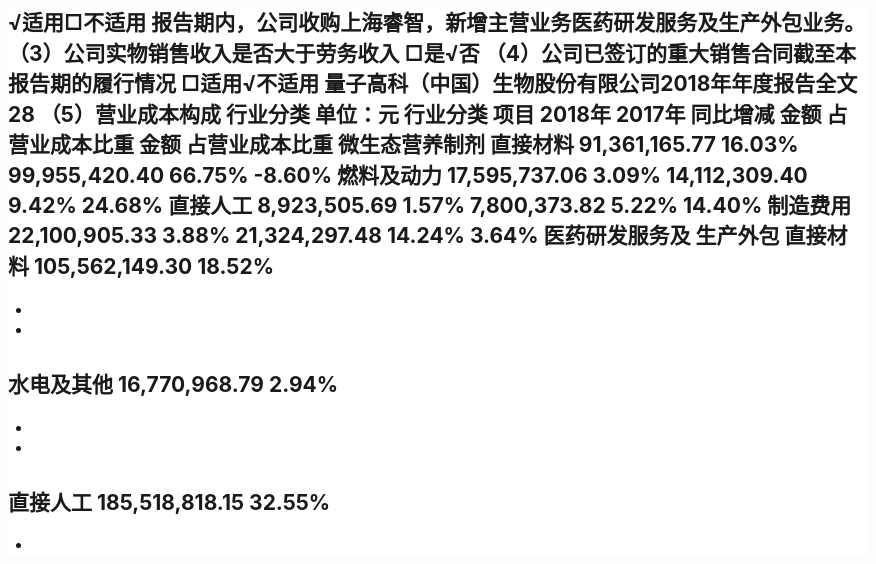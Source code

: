 √适用□不适用
报告期内，公司收购上海睿智，新增主营业务医药研发服务及生产外包业务。
（3）公司实物销售收入是否大于劳务收入
□是√否
（4）公司已签订的重大销售合同截至本报告期的履行情况
□适用√不适用
量子高科（中国）生物股份有限公司2018年年度报告全文
28
（5）营业成本构成
行业分类
单位：元
行业分类
项目
2018年
2017年
同比增减
金额
占营业成本比重
金额
占营业成本比重
微生态营养制剂
直接材料
91,361,165.77
16.03%
99,955,420.40
66.75%
-8.60%
燃料及动力
17,595,737.06
3.09%
14,112,309.40
9.42%
24.68%
直接人工
8,923,505.69
1.57%
7,800,373.82
5.22%
14.40%
制造费用
22,100,905.33
3.88%
21,324,297.48
14.24%
3.64%
医药研发服务及
生产外包
直接材料
105,562,149.30
18.52%
-
-
-
水电及其他
16,770,968.79
2.94%
-
-
-
直接人工
185,518,818.15
32.55%
-
-